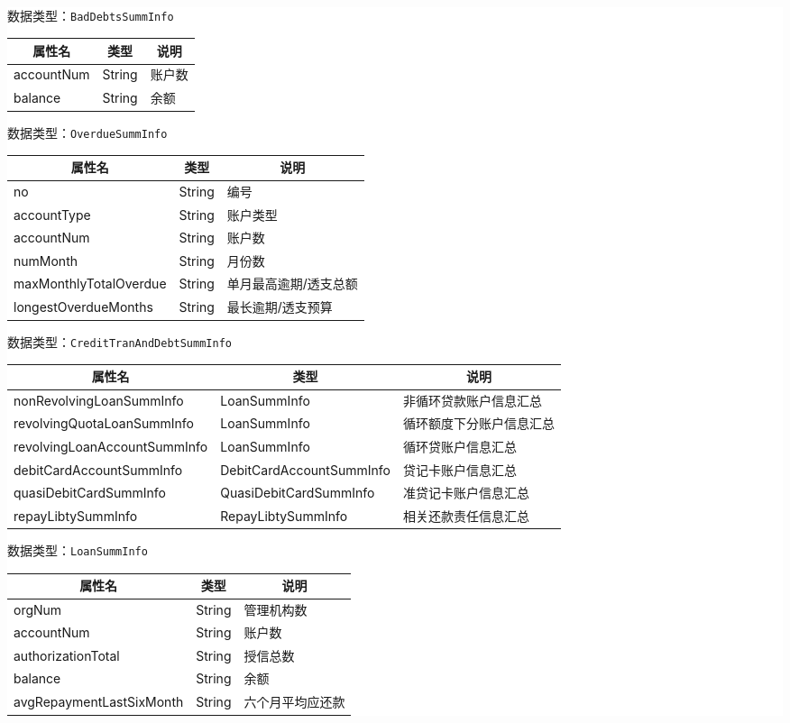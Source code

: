 

数据类型：`BadDebtsSummInfo`

|属性名|类型|说明|
|--|--|--|
|accountNum|String| 账户数<br>|
|balance|String| 余额<br>|



数据类型：`OverdueSummInfo`

|属性名|类型|说明|
|--|--|--|
|no|String| 编号<br>|
|accountType|String| 账户类型<br>|
|accountNum|String| 账户数<br>|
|numMonth|String| 月份数<br>|
|maxMonthlyTotalOverdue|String| 单月最高逾期/透支总额<br>|
|longestOverdueMonths|String| 最长逾期/透支预算<br>|



数据类型：`CreditTranAndDebtSummInfo`

|属性名|类型|说明|
|--|--|--|
|nonRevolvingLoanSummInfo|LoanSummInfo| 非循环贷款账户信息汇总<br>|
|revolvingQuotaLoanSummInfo|LoanSummInfo| 循环额度下分账户信息汇总<br>|
|revolvingLoanAccountSummInfo|LoanSummInfo| 循环贷账户信息汇总<br>|
|debitCardAccountSummInfo|DebitCardAccountSummInfo| 贷记卡账户信息汇总<br>|
|quasiDebitCardSummInfo|QuasiDebitCardSummInfo| 准贷记卡账户信息汇总<br>|
|repayLibtySummInfo|RepayLibtySummInfo| 相关还款责任信息汇总<br>|



数据类型：`LoanSummInfo`

|属性名|类型|说明|
|--|--|--|
|orgNum|String| 管理机构数<br>|
|accountNum|String| 账户数<br>|
|authorizationTotal|String| 授信总数<br>|
|balance|String| 余额<br>|
|avgRepaymentLastSixMonth|String| 六个月平均应还款<br>|
